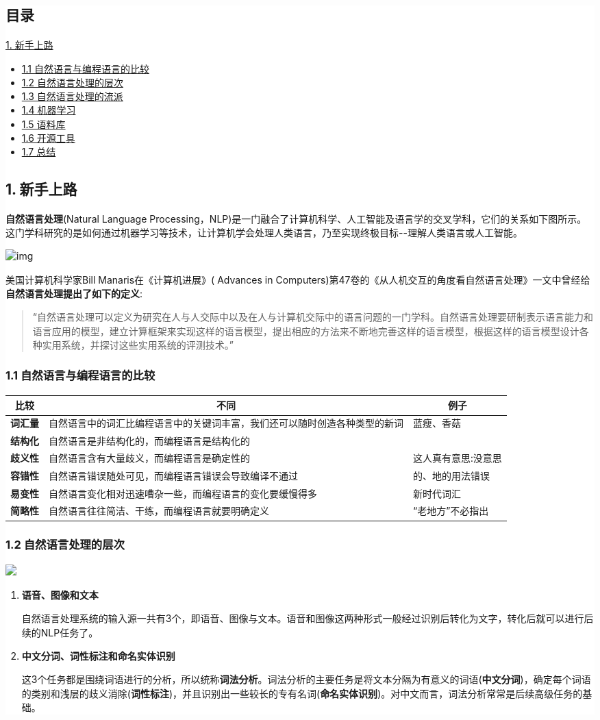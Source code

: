 ## 目录
[1. 新手上路](#1-新手上路)
- [1.1 自然语言与编程语言的比较](#11-自然语言与编程语言的比较)
- [1.2 自然语言处理的层次](#12-自然语言处理的层次)
- [1.3 自然语言处理的流派](#13-自然语言处理的流派)
- [1.4 机器学习](#14-机器学习)
- [1.5 语料库](#15-语料库)
- [1.6 开源工具](#16-开源工具)
- [1.7 总结](#17-总结)

## 1. 新手上路

**自然语言处理**(Natural Language Processing，NLP)是一门融合了计算机科学、人工智能及语言学的交叉学科，它们的关系如下图所示。这门学科研究的是如何通过机器学习等技术，让计算机学会处理人类语言，乃至实现终极目标--理解人类语言或人工智能。

![img](https://github.com/WanghahaNlp/Introduction-NLP/blob/master/img/%2020-2-3_10-50-30.png)

美国计算机科学家Bill Manaris在《计算机进展》( Advances in Computers)第47卷的《从人机交互的角度看自然语言处理》一文中曾经给**自然语言处理提出了如下的定义**:

> “自然语言处理可以定义为研究在人与人交际中以及在人与计算机交际中的语言问题的一门学科。自然语言处理要研制表示语言能力和语言应用的模型，建立计算框架来实现这样的语言模型，提出相应的方法来不断地完善这样的语言模型，根据这样的语言模型设计各种实用系统，并探讨这些实用系统的评测技术。”



### 1.1 自然语言与编程语言的比较

| 比较       | 不同                                                         | 例子                |
| ---------- | ------------------------------------------------------------ | ------------------- |
| **词汇量** | 自然语言中的词汇比编程语言中的关键词丰富，我们还可以随时创造各种类型的新词 | 蓝瘦、香菇          |
| **结构化** | 自然语言是非结构化的，而编程语言是结构化的                   |                     |
| **歧义性** | 自然语言含有大量歧义，而编程语言是确定性的                   | 这人真有意思:没意思 |
| **容错性** | 自然语言错误随处可见，而编程语言错误会导致编译不通过         | 的、地的用法错误    |
| **易变性** | 自然语言变化相对迅速嘈杂一些，而编程语言的变化要缓慢得多     | 新时代词汇          |
| **简略性** | 自然语言往往简洁、干练，而编程语言就要明确定义               | “老地方”不必指出    |



### 1.2 自然语言处理的层次

![](https://github.com/WanghahaNlp/Introduction-NLP/blob/master/img/%2020-2-3_11-17-38.png)

1. **语音、图像和文本**

   自然语言处理系统的输入源一共有3个，即语音、图像与文本。语音和图像这两种形式一般经过识别后转化为文字，转化后就可以进行后续的NLP任务了。

2. **中文分词、词性标注和命名实体识别**

   这3个任务都是围绕词语进行的分析，所以统称**词法分析**。词法分析的主要任务是将文本分隔为有意义的词语(**中文分词**)，确定每个词语的类别和浅层的歧义消除(**词性标注**)，并且识别出一些较长的专有名词(**命名实体识别**)。对中文而言，词法分析常常是后续高级任务的基础。
